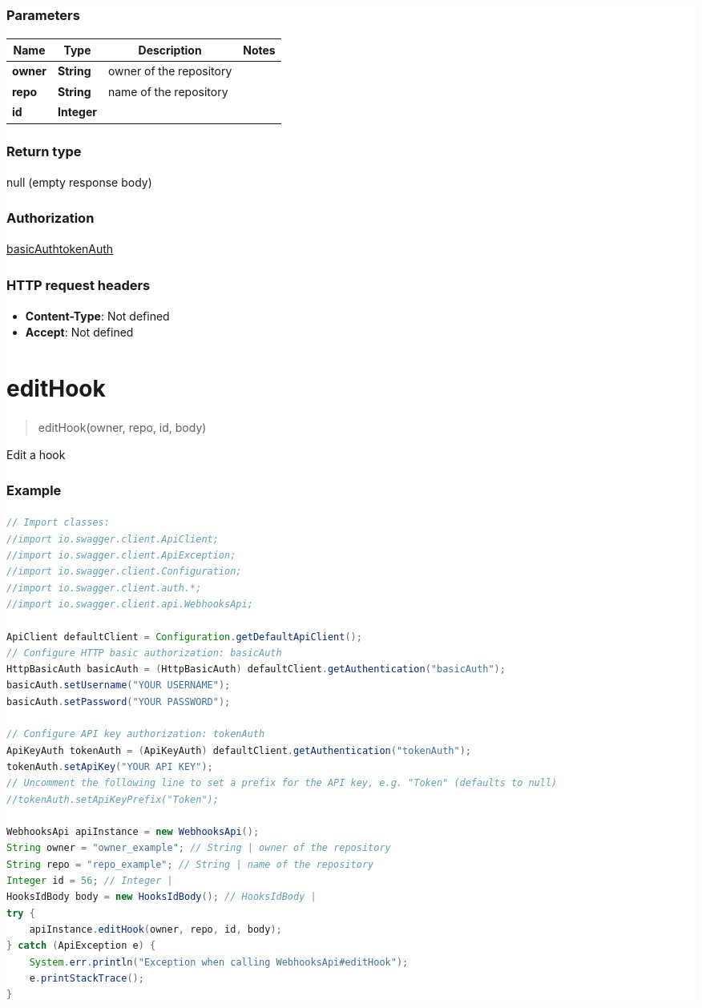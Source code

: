 ### Parameters

Name | Type | Description  | Notes
------------- | ------------- | ------------- | -------------
 **owner** | **String**| owner of the repository |
 **repo** | **String**| name of the repository |
 **id** | **Integer**|  |

### Return type

null (empty response body)

### Authorization

[basicAuth](../README.md#basicAuth)[tokenAuth](../README.md#tokenAuth)

### HTTP request headers

 - **Content-Type**: Not defined
 - **Accept**: Not defined

<a name="editHook"></a>
# **editHook**
> editHook(owner, repo, id, body)

Edit a hook

### Example
```java
// Import classes:
//import io.swagger.client.ApiClient;
//import io.swagger.client.ApiException;
//import io.swagger.client.Configuration;
//import io.swagger.client.auth.*;
//import io.swagger.client.api.WebhooksApi;

ApiClient defaultClient = Configuration.getDefaultApiClient();
// Configure HTTP basic authorization: basicAuth
HttpBasicAuth basicAuth = (HttpBasicAuth) defaultClient.getAuthentication("basicAuth");
basicAuth.setUsername("YOUR USERNAME");
basicAuth.setPassword("YOUR PASSWORD");

// Configure API key authorization: tokenAuth
ApiKeyAuth tokenAuth = (ApiKeyAuth) defaultClient.getAuthentication("tokenAuth");
tokenAuth.setApiKey("YOUR API KEY");
// Uncomment the following line to set a prefix for the API key, e.g. "Token" (defaults to null)
//tokenAuth.setApiKeyPrefix("Token");

WebhooksApi apiInstance = new WebhooksApi();
String owner = "owner_example"; // String | owner of the repository
String repo = "repo_example"; // String | name of the repository
Integer id = 56; // Integer | 
HooksIdBody body = new HooksIdBody(); // HooksIdBody | 
try {
    apiInstance.editHook(owner, repo, id, body);
} catch (ApiException e) {
    System.err.println("Exception when calling WebhooksApi#editHook");
    e.printStackTrace();
}
```
